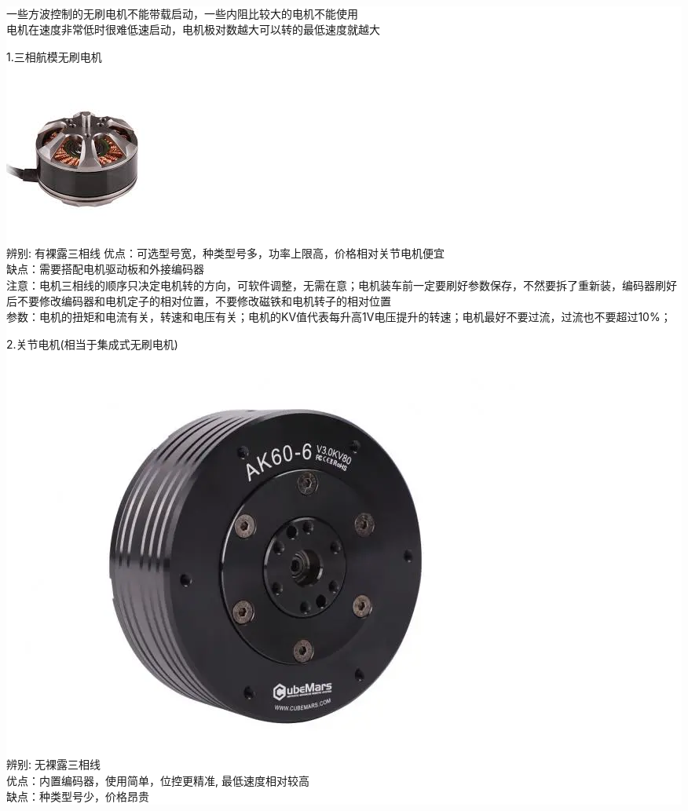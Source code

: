 一些方波控制的无刷电机不能带载启动，一些内阻比较大的电机不能使用  
电机在速度非常低时很难低速启动，电机极对数越大可以转的最低速度就越大  
  
1.三相航模无刷电机  
![图 1](images/cc36e54346aaac99a386fd3b4ae00519b92cf4d879661278a74f8dc0d08a8aff.png)  
辨别: 有裸露三相线
优点：可选型号宽，种类型号多，功率上限高，价格相对关节电机便宜  
缺点：需要搭配电机驱动板和外接编码器  
注意：电机三相线的顺序只决定电机转的方向，可软件调整，无需在意；电机装车前一定要刷好参数保存，不然要拆了重新装，编码器刷好后不要修改编码器和电机定子的相对位置，不要修改磁铁和电机转子的相对位置  
参数：电机的扭矩和电流有关，转速和电压有关；电机的KV值代表每升高1V电压提升的转速；电机最好不要过流，过流也不要超过10%；  
  
2.关节电机(相当于集成式无刷电机)  
![图 2](images/811cea39d1afba7648ede1fd0b02ee52dc6587e1b34cf7421e5c7d8e3f7e0cde.png)  
辨别: 无裸露三相线  
优点：内置编码器，使用简单，位控更精准, 最低速度相对较高  
缺点：种类型号少，价格昂贵  
  